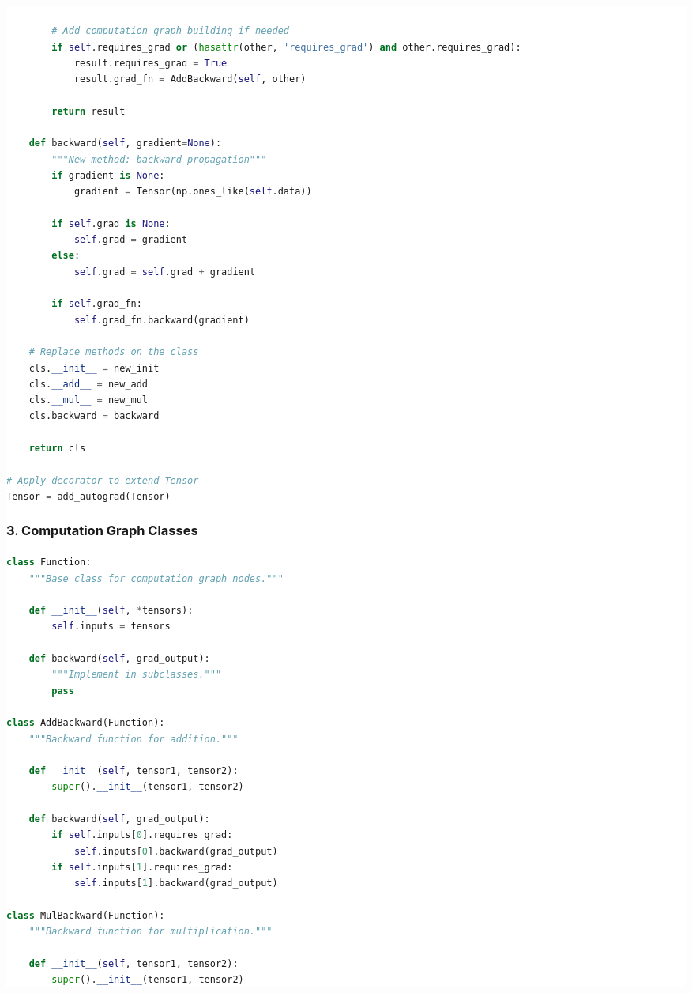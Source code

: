 ```python

        # Add computation graph building if needed
        if self.requires_grad or (hasattr(other, 'requires_grad') and other.requires_grad):
            result.requires_grad = True
            result.grad_fn = AddBackward(self, other)

        return result

    def backward(self, gradient=None):
        """New method: backward propagation"""
        if gradient is None:
            gradient = Tensor(np.ones_like(self.data))

        if self.grad is None:
            self.grad = gradient
        else:
            self.grad = self.grad + gradient

        if self.grad_fn:
            self.grad_fn.backward(gradient)

    # Replace methods on the class
    cls.__init__ = new_init
    cls.__add__ = new_add
    cls.__mul__ = new_mul
    cls.backward = backward

    return cls

# Apply decorator to extend Tensor
Tensor = add_autograd(Tensor)
```

### 3. Computation Graph Classes
```python
class Function:
    """Base class for computation graph nodes."""

    def __init__(self, *tensors):
        self.inputs = tensors

    def backward(self, grad_output):
        """Implement in subclasses."""
        pass

class AddBackward(Function):
    """Backward function for addition."""

    def __init__(self, tensor1, tensor2):
        super().__init__(tensor1, tensor2)

    def backward(self, grad_output):
        if self.inputs[0].requires_grad:
            self.inputs[0].backward(grad_output)
        if self.inputs[1].requires_grad:
            self.inputs[1].backward(grad_output)

class MulBackward(Function):
    """Backward function for multiplication."""

    def __init__(self, tensor1, tensor2):
        super().__init__(tensor1, tensor2)

```